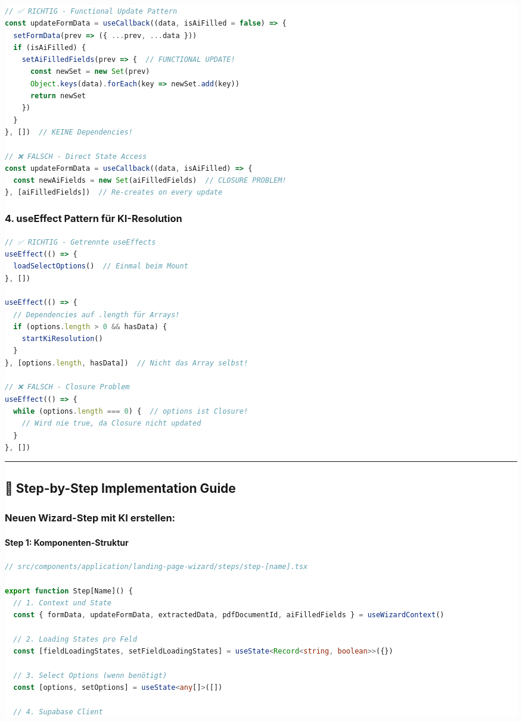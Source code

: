 ```typescript
// ✅ RICHTIG - Functional Update Pattern
const updateFormData = useCallback((data, isAiFilled = false) => {
  setFormData(prev => ({ ...prev, ...data }))
  if (isAiFilled) {
    setAiFilledFields(prev => {  // FUNCTIONAL UPDATE!
      const newSet = new Set(prev)
      Object.keys(data).forEach(key => newSet.add(key))
      return newSet
    })
  }
}, [])  // KEINE Dependencies!

// ❌ FALSCH - Direct State Access
const updateFormData = useCallback((data, isAiFilled) => {
  const newAiFields = new Set(aiFilledFields)  // CLOSURE PROBLEM!
}, [aiFilledFields])  // Re-creates on every update
```

### **4. useEffect Pattern für KI-Resolution**

```typescript
// ✅ RICHTIG - Getrennte useEffects
useEffect(() => {
  loadSelectOptions()  // Einmal beim Mount
}, [])

useEffect(() => {
  // Dependencies auf .length für Arrays!
  if (options.length > 0 && hasData) {
    startKiResolution()
  }
}, [options.length, hasData])  // Nicht das Array selbst!

// ❌ FALSCH - Closure Problem
useEffect(() => {
  while (options.length === 0) {  // options ist Closure!
    // Wird nie true, da Closure nicht updated
  }
}, [])
```

---

## 🎯 Step-by-Step Implementation Guide

### **Neuen Wizard-Step mit KI erstellen:**

#### **Step 1: Komponenten-Struktur**

```typescript
// src/components/application/landing-page-wizard/steps/step-[name].tsx

export function Step[Name]() {
  // 1. Context und State
  const { formData, updateFormData, extractedData, pdfDocumentId, aiFilledFields } = useWizardContext()
  
  // 2. Loading States pro Feld
  const [fieldLoadingStates, setFieldLoadingStates] = useState<Record<string, boolean>>({})
  
  // 3. Select Options (wenn benötigt)
  const [options, setOptions] = useState<any[]>([])
  
  // 4. Supabase Client
```

  [fieldId]: false